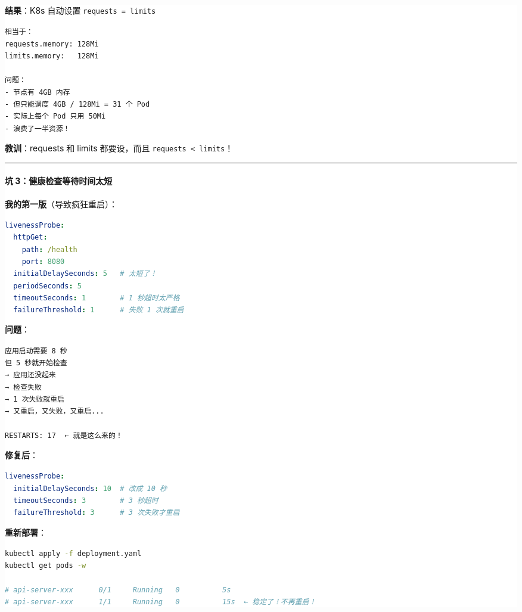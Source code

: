**结果**：K8s 自动设置 `requests = limits`
```
相当于：
requests.memory: 128Mi
limits.memory:   128Mi

问题：
- 节点有 4GB 内存
- 但只能调度 4GB / 128Mi = 31 个 Pod
- 实际上每个 Pod 只用 50Mi
- 浪费了一半资源！
```

**教训**：requests 和 limits 都要设，而且 `requests < limits`！

---

#### 坑 3：健康检查等待时间太短

**我的第一版**（导致疯狂重启）：

```yaml
livenessProbe:
  httpGet:
    path: /health
    port: 8080
  initialDelaySeconds: 5   # 太短了！
  periodSeconds: 5
  timeoutSeconds: 1        # 1 秒超时太严格
  failureThreshold: 1      # 失败 1 次就重启
```

**问题**：
```
应用启动需要 8 秒
但 5 秒就开始检查
→ 应用还没起来
→ 检查失败
→ 1 次失败就重启
→ 又重启，又失败，又重启...

RESTARTS: 17  ← 就是这么来的！
```

**修复后**：

```yaml
livenessProbe:
  initialDelaySeconds: 10  # 改成 10 秒
  timeoutSeconds: 3        # 3 秒超时
  failureThreshold: 3      # 3 次失败才重启
```

**重新部署**：

```bash
kubectl apply -f deployment.yaml
kubectl get pods -w

# api-server-xxx      0/1     Running   0          5s
# api-server-xxx      1/1     Running   0          15s  ← 稳定了！不再重启！
```
